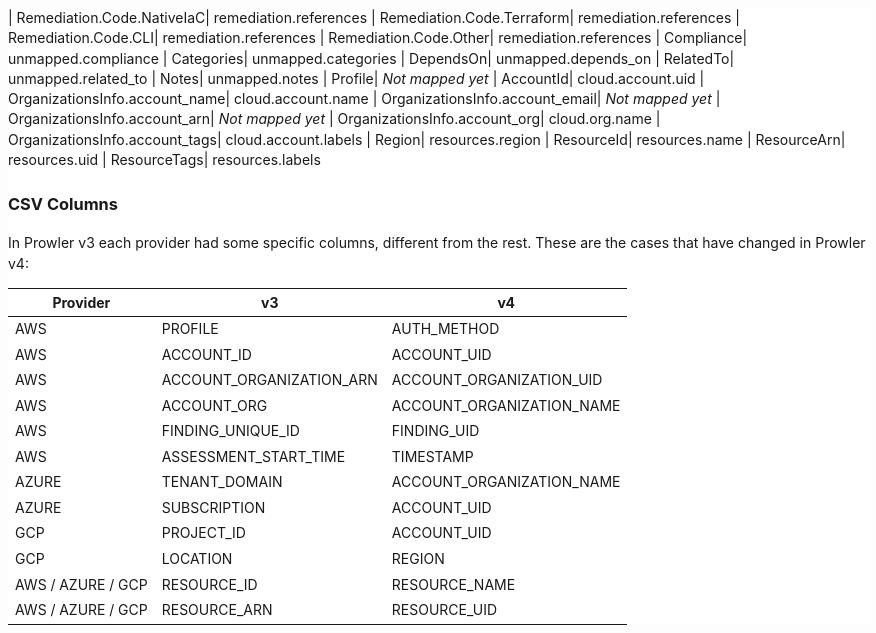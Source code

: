 | Remediation.Code.NativeIaC| remediation.references
| Remediation.Code.Terraform| remediation.references
| Remediation.Code.CLI| remediation.references
| Remediation.Code.Other| remediation.references
| Compliance| unmapped.compliance
| Categories| unmapped.categories
| DependsOn| unmapped.depends\_on
| RelatedTo| unmapped.related\_to
| Notes| unmapped.notes
| Profile| _Not mapped yet_
| AccountId| cloud.account.uid
| OrganizationsInfo.account\_name| cloud.account.name
| OrganizationsInfo.account\_email| _Not mapped yet_
| OrganizationsInfo.account\_arn| _Not mapped yet_
| OrganizationsInfo.account\_org| cloud.org.name
| OrganizationsInfo.account\_tags| cloud.account.labels
| Region| resources.region
| ResourceId| resources.name
| ResourceArn| resources.uid
| ResourceTags| resources.labels

### CSV Columns

In Prowler v3 each provider had some specific columns, different from the rest. These are the cases that have changed in Prowler v4:

| Provider| v3| v4
|----------|----------|----------
| AWS| PROFILE| AUTH\_METHOD
| AWS| ACCOUNT\_ID| ACCOUNT\_UID
| AWS| ACCOUNT\_ORGANIZATION\_ARN| ACCOUNT\_ORGANIZATION\_UID
| AWS| ACCOUNT\_ORG| ACCOUNT\_ORGANIZATION\_NAME
| AWS| FINDING\_UNIQUE\_ID| FINDING\_UID
| AWS| ASSESSMENT\_START\_TIME| TIMESTAMP
| AZURE| TENANT\_DOMAIN| ACCOUNT\_ORGANIZATION\_NAME
| AZURE| SUBSCRIPTION| ACCOUNT\_UID
| GCP| PROJECT\_ID| ACCOUNT\_UID
| GCP| LOCATION| REGION
| AWS / AZURE / GCP| RESOURCE\_ID| RESOURCE\_NAME
| AWS / AZURE / GCP| RESOURCE\_ARN| RESOURCE\_UID
